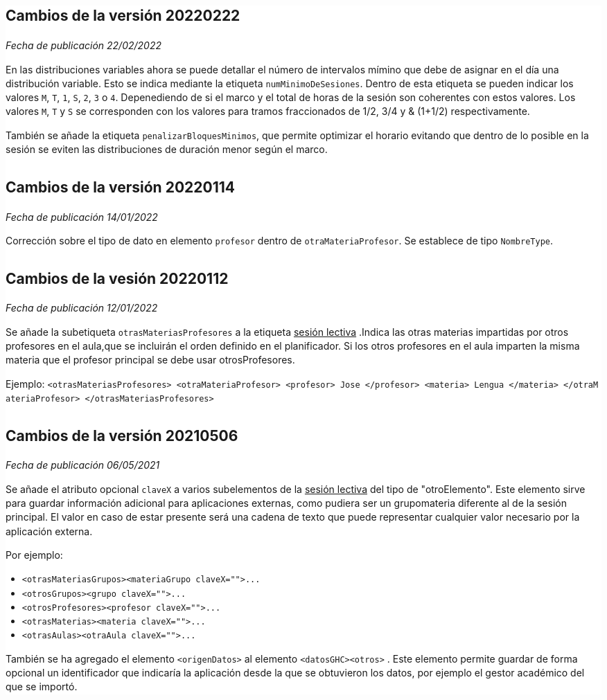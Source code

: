 Cambios de la versión 20220222
------------------------------

_Fecha de publicación 22/02/2022_

En las distribuciones variables ahora se puede detallar el número de intervalos mímino que debe de asignar en el día una distribución variable. Esto se indica mediante la etiqueta `numMinimoDeSesiones`. Dentro de esta etiqueta se pueden indicar los valores `M`, `T`, `1`, `S`, `2`, `3` o `4`. Depenediendo de si el marco y el total de horas de la sesión son coherentes con estos valores. Los valores `M`, `T` y `S` se corresponden con los valores para tramos fraccionados de 1/2, 3/4 y & (1+1/2) respectivamente.

También se añade la etiqueta `penalizarBloquesMinimos`, que permite optimizar el horario evitando que dentro de lo posible en la sesión se eviten las distribuciones de duración menor según el marco.

Cambios de la versión 20220114
------------------------------

_Fecha de publicación 14/01/2022_

Corrección sobre el tipo de dato en elemento `profesor` dentro de `otraMateriaProfesor`. Se establece de tipo `NombreType`.

Cambios de la vesión 20220112
-----------------------------

_Fecha de publicación 12/01/2022_

Se añade la subetiqueta `otrasMateriasProfesores` a la etiqueta [sesión lectiva](elementos.md#) .Indica las otras materias impartidas por otros profesores en el aula,que se incluirán el orden definido en el planificador. Si los otros profesores en el aula imparten la misma materia que el profesor principal se debe usar otrosProfesores.

Ejemplo: `<otrasMateriasProfesores> <otraMateriaProfesor> <profesor> Jose </profesor> <materia> Lengua </materia> </otraMateriaProfesor> </otrasMateriasProfesores>`

Cambios de la versión 20210506
------------------------------

_Fecha de publicación 06/05/2021_

Se añade el atributo opcional `claveX` a varios subelementos de la [sesión lectiva](elementos.md#) del tipo de "otroElemento". Este elemento sirve para guardar información adicional para aplicaciones externas, como pudiera ser un grupomateria diferente al de la sesión principal. El valor en caso de estar presente será una cadena de texto que puede representar cualquier valor necesario por la aplicación externa.

Por ejemplo:

*   `<otrasMateriasGrupos><materiaGrupo claveX="">...`
*   `<otrosGrupos><grupo claveX="">...`
*   `<otrosProfesores><profesor claveX="">...`
*   `<otrasMaterias><materia claveX="">...`
*   `<otrasAulas><otraAula claveX="">...`

También se ha agregado el elemento `<origenDatos>` al elemento `<datosGHC><otros>` . Este elemento permite guardar de forma opcional un identificador que indicaría la aplicación desde la que se obtuvieron los datos, por ejemplo el gestor académico del que se importó.
